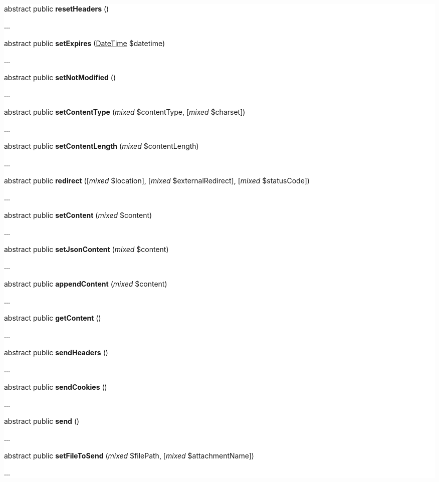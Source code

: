 abstract public  **resetHeaders** ()

...


abstract public  **setExpires** ([DateTime](http://php.net/manual/en/class.datetime.php) $datetime)

...


abstract public  **setNotModified** ()

...


abstract public  **setContentType** (*mixed* $contentType, [*mixed* $charset])

...


abstract public  **setContentLength** (*mixed* $contentLength)

...


abstract public  **redirect** ([*mixed* $location], [*mixed* $externalRedirect], [*mixed* $statusCode])

...


abstract public  **setContent** (*mixed* $content)

...


abstract public  **setJsonContent** (*mixed* $content)

...


abstract public  **appendContent** (*mixed* $content)

...


abstract public  **getContent** ()

...


abstract public  **sendHeaders** ()

...


abstract public  **sendCookies** ()

...


abstract public  **send** ()

...


abstract public  **setFileToSend** (*mixed* $filePath, [*mixed* $attachmentName])

...


